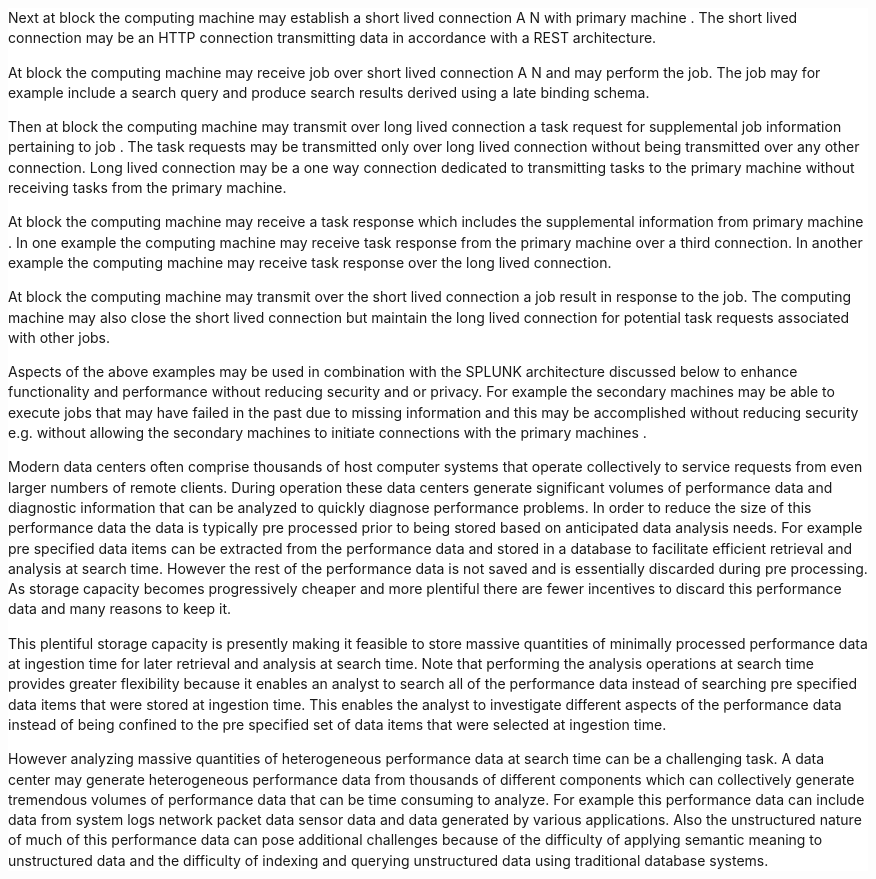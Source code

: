 Next at block the computing machine may establish a short lived connection A N with primary machine . The short lived connection may be an HTTP connection transmitting data in accordance with a REST architecture.

At block the computing machine may receive job over short lived connection A N and may perform the job. The job may for example include a search query and produce search results derived using a late binding schema.

Then at block the computing machine may transmit over long lived connection a task request for supplemental job information pertaining to job . The task requests may be transmitted only over long lived connection without being transmitted over any other connection. Long lived connection may be a one way connection dedicated to transmitting tasks to the primary machine without receiving tasks from the primary machine.

At block the computing machine may receive a task response which includes the supplemental information from primary machine . In one example the computing machine may receive task response from the primary machine over a third connection. In another example the computing machine may receive task response over the long lived connection.

At block the computing machine may transmit over the short lived connection a job result in response to the job. The computing machine may also close the short lived connection but maintain the long lived connection for potential task requests associated with other jobs.

Aspects of the above examples may be used in combination with the SPLUNK architecture discussed below to enhance functionality and performance without reducing security and or privacy. For example the secondary machines may be able to execute jobs that may have failed in the past due to missing information and this may be accomplished without reducing security e.g. without allowing the secondary machines to initiate connections with the primary machines .

Modern data centers often comprise thousands of host computer systems that operate collectively to service requests from even larger numbers of remote clients. During operation these data centers generate significant volumes of performance data and diagnostic information that can be analyzed to quickly diagnose performance problems. In order to reduce the size of this performance data the data is typically pre processed prior to being stored based on anticipated data analysis needs. For example pre specified data items can be extracted from the performance data and stored in a database to facilitate efficient retrieval and analysis at search time. However the rest of the performance data is not saved and is essentially discarded during pre processing. As storage capacity becomes progressively cheaper and more plentiful there are fewer incentives to discard this performance data and many reasons to keep it.

This plentiful storage capacity is presently making it feasible to store massive quantities of minimally processed performance data at ingestion time for later retrieval and analysis at search time. Note that performing the analysis operations at search time provides greater flexibility because it enables an analyst to search all of the performance data instead of searching pre specified data items that were stored at ingestion time. This enables the analyst to investigate different aspects of the performance data instead of being confined to the pre specified set of data items that were selected at ingestion time.

However analyzing massive quantities of heterogeneous performance data at search time can be a challenging task. A data center may generate heterogeneous performance data from thousands of different components which can collectively generate tremendous volumes of performance data that can be time consuming to analyze. For example this performance data can include data from system logs network packet data sensor data and data generated by various applications. Also the unstructured nature of much of this performance data can pose additional challenges because of the difficulty of applying semantic meaning to unstructured data and the difficulty of indexing and querying unstructured data using traditional database systems.
